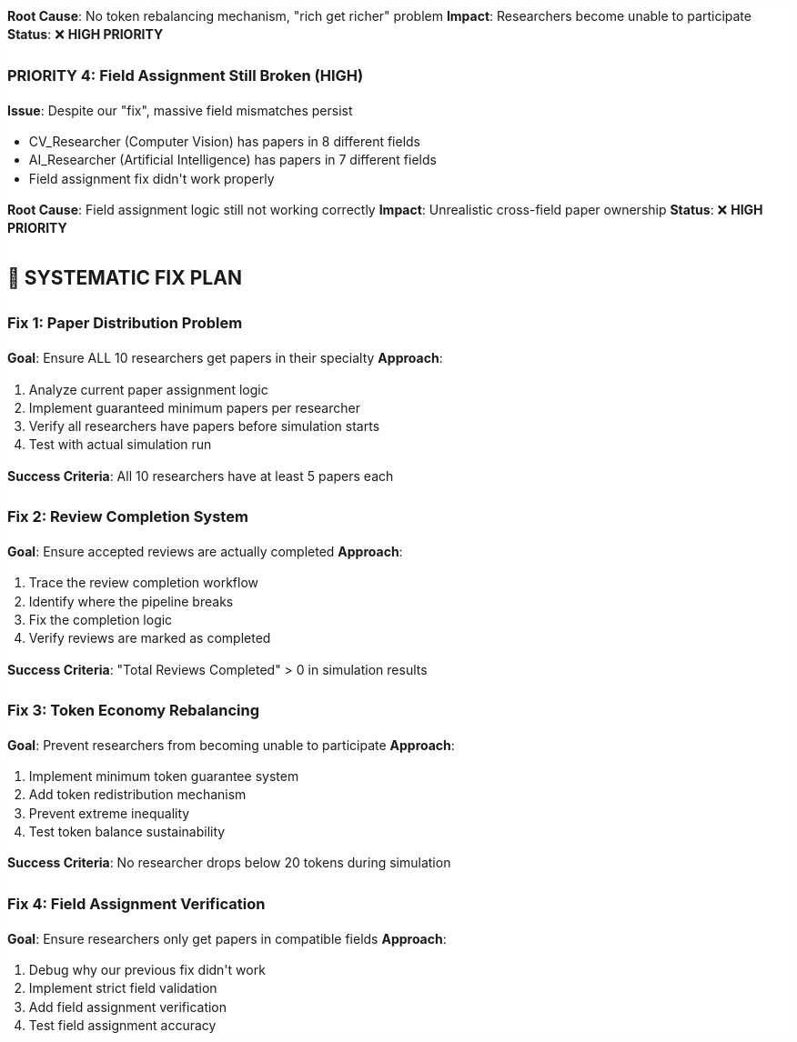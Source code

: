 **Root Cause**: No token rebalancing mechanism, "rich get richer" problem
**Impact**: Researchers become unable to participate
**Status**: ❌ **HIGH PRIORITY**

### **PRIORITY 4: Field Assignment Still Broken (HIGH)**
**Issue**: Despite our "fix", massive field mismatches persist
- CV_Researcher (Computer Vision) has papers in 8 different fields
- AI_Researcher (Artificial Intelligence) has papers in 7 different fields
- Field assignment fix didn't work properly

**Root Cause**: Field assignment logic still not working correctly
**Impact**: Unrealistic cross-field paper ownership
**Status**: ❌ **HIGH PRIORITY**

## 🔧 **SYSTEMATIC FIX PLAN**

### **Fix 1: Paper Distribution Problem**
**Goal**: Ensure ALL 10 researchers get papers in their specialty
**Approach**: 
1. Analyze current paper assignment logic
2. Implement guaranteed minimum papers per researcher
3. Verify all researchers have papers before simulation starts
4. Test with actual simulation run

**Success Criteria**: All 10 researchers have at least 5 papers each

### **Fix 2: Review Completion System**
**Goal**: Ensure accepted reviews are actually completed
**Approach**:
1. Trace the review completion workflow
2. Identify where the pipeline breaks
3. Fix the completion logic
4. Verify reviews are marked as completed

**Success Criteria**: "Total Reviews Completed" > 0 in simulation results

### **Fix 3: Token Economy Rebalancing**
**Goal**: Prevent researchers from becoming unable to participate
**Approach**:
1. Implement minimum token guarantee system
2. Add token redistribution mechanism
3. Prevent extreme inequality
4. Test token balance sustainability

**Success Criteria**: No researcher drops below 20 tokens during simulation

### **Fix 4: Field Assignment Verification**
**Goal**: Ensure researchers only get papers in compatible fields
**Approach**:
1. Debug why our previous fix didn't work
2. Implement strict field validation
3. Add field assignment verification
4. Test field assignment accuracy
